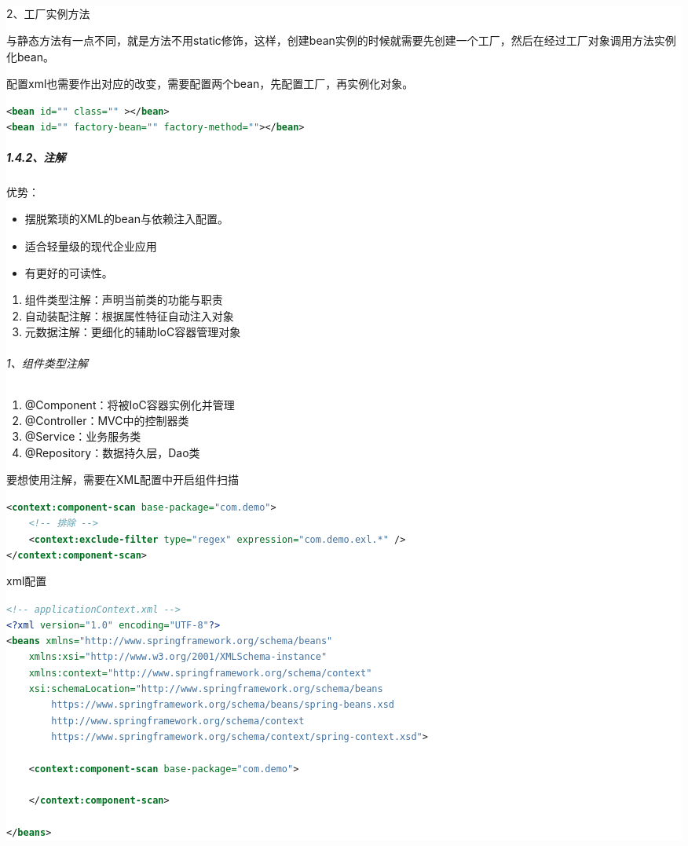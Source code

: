2、工厂实例方法

与静态方法有一点不同，就是方法不用static修饰，这样，创建bean实例的时候就需要先创建一个工厂，然后在经过工厂对象调用方法实例化bean。

配置xml也需要作出对应的改变，需要配置两个bean，先配置工厂，再实例化对象。

```xml
<bean id="" class="" ></bean>
<bean id="" factory-bean="" factory-method=""></bean>
```

##### 1.4.2、注解

优势：

-   摆脱繁琐的XML的bean与依赖注入配置。

-   适合轻量级的现代企业应用

-   有更好的可读性。

1.  组件类型注解：声明当前类的功能与职责
2.  自动装配注解：根据属性特征自动注入对象
3.  元数据注解：更细化的辅助IoC容器管理对象

###### 1、组件类型注解

1.  @Component：将被IoC容器实例化并管理
2.  @Controller：MVC中的控制器类
3.  @Service：业务服务类
4.  @Repository：数据持久层，Dao类

要想使用注解，需要在XML配置中开启组件扫描

```xml
<context:component-scan base-package="com.demo">
    <!-- 排除 -->
    <context:exclude-filter type="regex" expression="com.demo.exl.*" />
</context:component-scan>
```

xml配置

```xml
<!-- applicationContext.xml -->
<?xml version="1.0" encoding="UTF-8"?>
<beans xmlns="http://www.springframework.org/schema/beans"
    xmlns:xsi="http://www.w3.org/2001/XMLSchema-instance"
    xmlns:context="http://www.springframework.org/schema/context"
    xsi:schemaLocation="http://www.springframework.org/schema/beans
        https://www.springframework.org/schema/beans/spring-beans.xsd
        http://www.springframework.org/schema/context
        https://www.springframework.org/schema/context/spring-context.xsd">

    <context:component-scan base-package="com.demo">
        
    </context:component-scan>

</beans>
```

